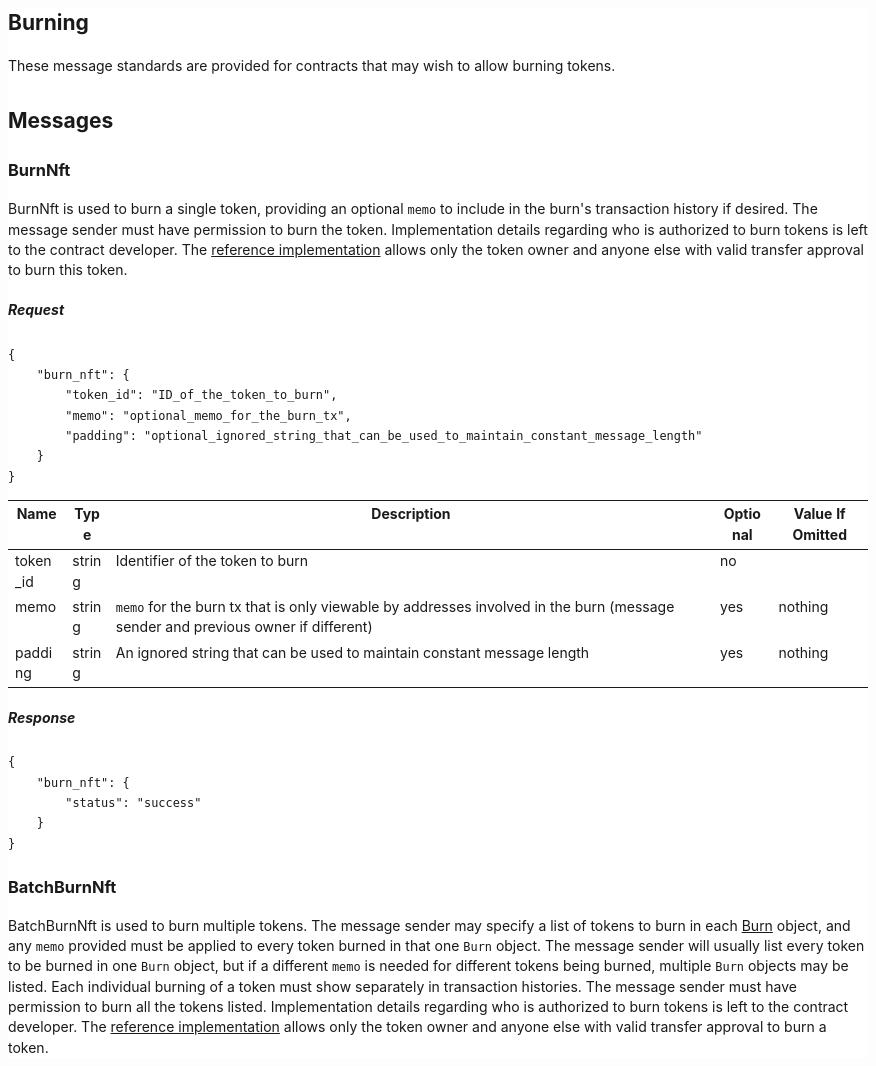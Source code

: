 ## Burning
These message standards are provided for contracts that may wish to allow burning tokens.

## Messages

### BurnNft
BurnNft is used to burn a single token, providing an optional `memo` to include in the burn's transaction history if desired.  The message sender must have permission to burn the token.  Implementation details regarding who is authorized to burn tokens is left to the contract developer.  The [reference implementation](https://github.com/baedrik/snip721-reference-impl) allows only the token owner and anyone else with valid transfer approval to burn this token.

##### Request
```
{
	"burn_nft": {
		"token_id": "ID_of_the_token_to_burn",
		"memo": "optional_memo_for_the_burn_tx",
 		"padding": "optional_ignored_string_that_can_be_used_to_maintain_constant_message_length"
	}
}
```
| Name      | Type               | Description                                                                                                                         | Optional | Value If Omitted |
|-----------|--------------------|-------------------------------------------------------------------------------------------------------------------------------------|----------|------------------|
| token_id  | string             | Identifier of the token to burn                                                                                                     | no       |                  |
| memo      | string             | `memo` for the burn tx that is only viewable by addresses involved in the burn (message sender and previous owner if different)     | yes      | nothing          |
| padding   | string             | An ignored string that can be used to maintain constant message length                                                              | yes      | nothing          |

##### Response
```
{
	"burn_nft": {
		"status": "success"
	}
}
```

### BatchBurnNft
BatchBurnNft is used to burn multiple tokens.  The message sender may specify a list of tokens to burn in each [Burn](#burn) object, and any `memo` provided must be applied to every token burned in that one `Burn` object.  The message sender will usually list every token to be burned in one `Burn` object, but if a different `memo` is needed for different tokens being burned, multiple `Burn` objects may be listed. Each individual burning of a token must show separately in transaction histories.  The message sender must have permission to burn all the tokens listed.  Implementation details regarding who is authorized to burn tokens is left to the contract developer.  The [reference implementation](https://github.com/baedrik/snip721-reference-impl) allows only the token owner and anyone else with valid transfer approval to burn a token.
